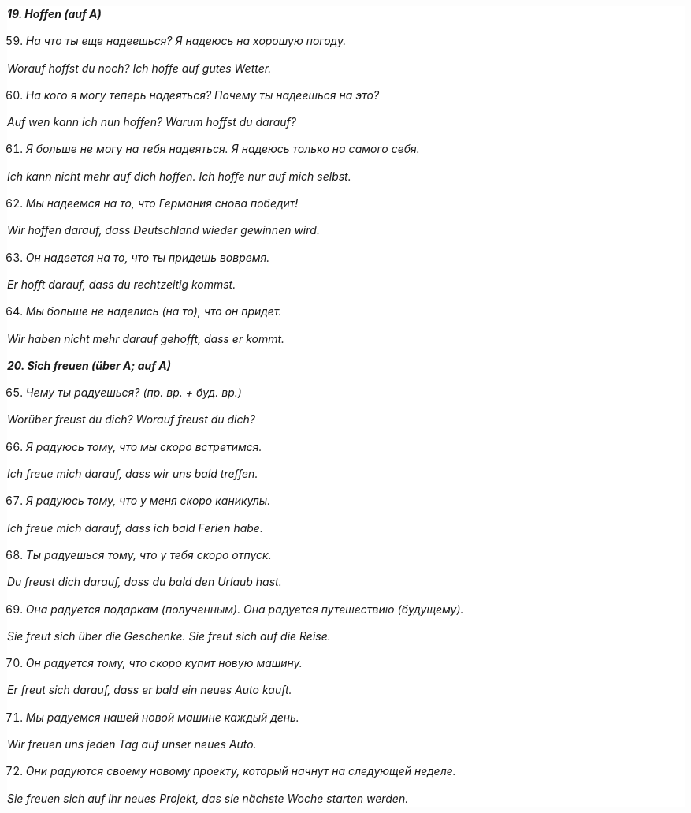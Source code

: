 
**_19. Hoffen (auf A)_**

59. _На что ты еще надеешься? Я надеюсь на хорошую погоду._

_Worauf hoffst du noch? Ich hoffe auf gutes Wetter._

60. _На кого я могу теперь надеяться? Почему ты надеешься на это?_

_Auf wen kann ich nun hoffen? Warum hoffst du darauf?_

61. _Я больше не могу на тебя надеяться. Я надеюсь только на самого себя._

_Ich kann nicht mehr auf dich hoffen. Ich hoffe nur auf mich selbst._

62. _Мы надеемся на то, что Германия снова победит!_

_Wir hoffen darauf, dass Deutschland wieder gewinnen wird._

63. _Он надеется на то, что ты придешь вовремя._

_Er hofft darauf, dass du rechtzeitig kommst._

64. _Мы больше не наделись (на то), что он придет._

_Wir haben nicht mehr darauf gehofft, dass er kommt._

  

**_20. Sich freuen (über A; auf A)_**

65. _Чему ты радуешься? (пр. вр. + буд. вр.)_

_Worüber freust du dich? Worauf freust du dich?_

66. _Я радуюсь тому, что мы скоро встретимся._

_Ich freue mich darauf, dass wir uns bald treffen._

67. _Я радуюсь тому, что у меня скоро каникулы._

_Ich freue mich darauf, dass ich bald Ferien habe._

68. _Ты радуешься тому, что у тебя скоро отпуск._

_Du freust dich darauf, dass du bald den Urlaub hast._

69. _Она радуется подаркам (полученным). Она радуется путешествию (будущему)._

_Sie freut sich über die Geschenke. Sie freut sich auf die Reise._

70. _Он радуется тому, что скоро купит новую машину._

_Er freut sich darauf, dass er bald ein neues Auto kauft._

71. _Мы радуемся нашей новой машине каждый день._

_Wir freuen uns jeden Tag auf unser neues Auto._

72. _Они радуются своему новому проекту, который начнут на следующей неделе._

_Sie freuen sich auf ihr neues Projekt, das sie nächste Woche starten werden._